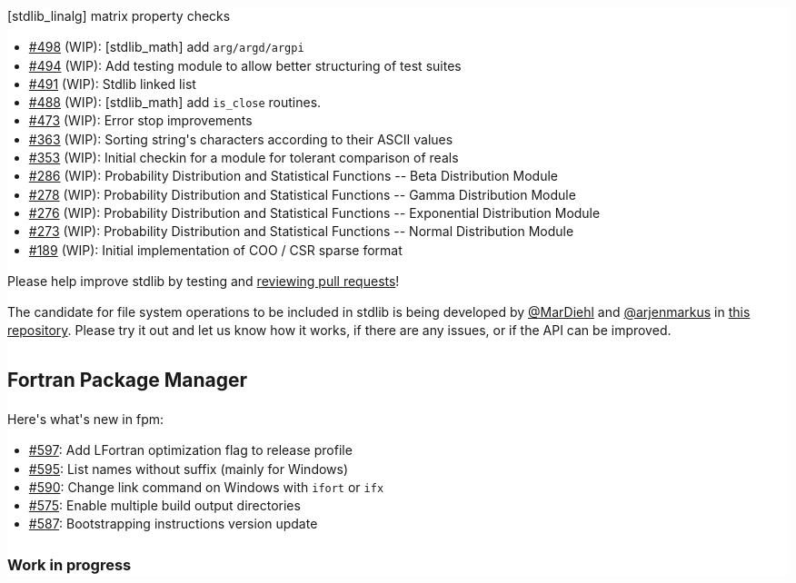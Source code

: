   [stdlib\_linalg] matrix property checks
- [#498](https://github.com/fortran-lang/stdlib/pull/498) (WIP):
  [stdlib\_math] add `arg/argd/argpi`
- [#494](https://github.com/fortran-lang/stdlib/pull/494) (WIP):
  Add testing module to allow better structuring of test suites
- [#491](https://github.com/fortran-lang/stdlib/pull/491) (WIP):
  Stdlib linked list
- [#488](https://github.com/fortran-lang/stdlib/pull/488) (WIP):
  [stdlib\_math] add `is_close` routines.
- [#473](https://github.com/fortran-lang/stdlib/pull/473) (WIP):
  Error stop improvements
- [#363](https://github.com/fortran-lang/stdlib/pull/363) (WIP):
  Sorting string's characters according to their ASCII values
- [#353](https://github.com/fortran-lang/stdlib/pull/353) (WIP):
  Initial checkin for a module for tolerant comparison of reals
- [#286](https://github.com/fortran-lang/stdlib/pull/286) (WIP):
  Probability Distribution and Statistical Functions -- Beta Distribution Module
- [#278](https://github.com/fortran-lang/stdlib/pull/278) (WIP):
  Probability Distribution and Statistical Functions -- Gamma Distribution Module
- [#276](https://github.com/fortran-lang/stdlib/pull/276) (WIP):
  Probability Distribution and Statistical Functions -- Exponential Distribution Module
- [#273](https://github.com/fortran-lang/stdlib/pull/273) (WIP):
  Probability Distribution and Statistical Functions -- Normal Distribution Module
- [#189](https://github.com/fortran-lang/stdlib/pull/189) (WIP):
  Initial implementation of COO / CSR sparse format

Please help improve stdlib by testing and [reviewing pull requests](https://github.com/fortran-lang/stdlib/issues?q=is%3Apr+is%3Aopen+label%3A%22reviewers+needed%22)!

The candidate for file system operations to be included in stdlib is being developed by
[@MarDiehl](https://github.com/MarDiehl) and [@arjenmarkus](https://github.com/arjenmarkus)
in [this repository](https://github.com/MarDiehl/stdlib_os).
Please try it out and let us know how it works, if there are any issues, or if the API can be improved.

## Fortran Package Manager

Here's what's new in fpm:

- [#597](https://github.com/fortran-lang/fpm/pull/597):
  Add LFortran optimization flag to release profile
- [#595](https://github.com/fortran-lang/fpm/pull/595):
  List names without suffix (mainly for Windows)
- [#590](https://github.com/fortran-lang/fpm/pull/590):
  Change link command on Windows with `ifort` or `ifx`
- [#575](https://github.com/fortran-lang/fpm/pull/575):
  Enable multiple build output directories
- [#587](https://github.com/fortran-lang/fpm/pull/587):
  Bootstrapping instructions version update

### Work in progress
